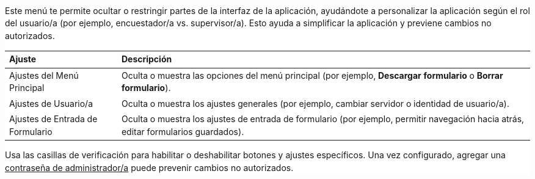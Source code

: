 Este menú te permite ocultar o restringir partes de la interfaz de la aplicación, ayudándote a personalizar la aplicación según el rol del usuario/a (por ejemplo, encuestador/a vs. supervisor/a). Esto ayuda a simplificar la aplicación y previene cambios no autorizados.

| **Ajuste**    | **Descripción**                                |
| :----------------- | :--------------------------------------------- |
| Ajustes del Menú Principal | Oculta o muestra las opciones del menú principal (por ejemplo, **Descargar formulario** o **Borrar formulario**). |
| Ajustes de Usuario/a | Oculta o muestra los ajustes generales (por ejemplo, cambiar servidor o identidad de usuario/a). |
| Ajustes de Entrada de Formulario | Oculta o muestra los ajustes de entrada de formulario (por ejemplo, permitir navegación hacia atrás, editar formularios guardados). |

Usa las casillas de verificación para habilitar o deshabilitar botones y ajustes específicos. Una vez configurado, agregar una [contraseña de administrador/a](#establecer-contraseña-de-administradora) puede prevenir cambios no autorizados.